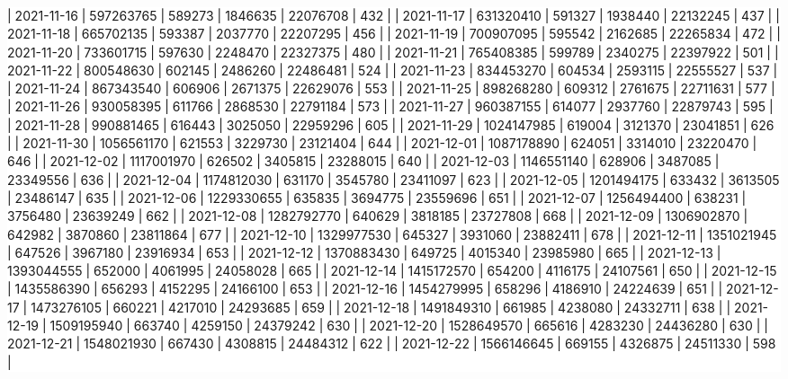 | 2021-11-16 | 597263765 | 589273 | 1846635 | 22076708 | 432 |
| 2021-11-17 | 631320410 | 591327 | 1938440 | 22132245 | 437 |
| 2021-11-18 | 665702135 | 593387 | 2037770 | 22207295 | 456 |
| 2021-11-19 | 700907095 | 595542 | 2162685 | 22265834 | 472 |
| 2021-11-20 | 733601715 | 597630 | 2248470 | 22327375 | 480 |
| 2021-11-21 | 765408385 | 599789 | 2340275 | 22397922 | 501 |
| 2021-11-22 | 800548630 | 602145 | 2486260 | 22486481 | 524 |
| 2021-11-23 | 834453270 | 604534 | 2593115 | 22555527 | 537 |
| 2021-11-24 | 867343540 | 606906 | 2671375 | 22629076 | 553 |
| 2021-11-25 | 898268280 | 609312 | 2761675 | 22711631 | 577 |
| 2021-11-26 | 930058395 | 611766 | 2868530 | 22791184 | 573 |
| 2021-11-27 | 960387155 | 614077 | 2937760 | 22879743 | 595 |
| 2021-11-28 | 990881465 | 616443 | 3025050 | 22959296 | 605 |
| 2021-11-29 | 1024147985 | 619004 | 3121370 | 23041851 | 626 |
| 2021-11-30 | 1056561170 | 621553 | 3229730 | 23121404 | 644 |
| 2021-12-01 | 1087178890 | 624051 | 3314010 | 23220470 | 646 |
| 2021-12-02 | 1117001970 | 626502 | 3405815 | 23288015 | 640 |
| 2021-12-03 | 1146551140 | 628906 | 3487085 | 23349556 | 636 |
| 2021-12-04 | 1174812030 | 631170 | 3545780 | 23411097 | 623 |
| 2021-12-05 | 1201494175 | 633432 | 3613505 | 23486147 | 635 |
| 2021-12-06 | 1229330655 | 635835 | 3694775 | 23559696 | 651 |
| 2021-12-07 | 1256494400 | 638231 | 3756480 | 23639249 | 662 |
| 2021-12-08 | 1282792770 | 640629 | 3818185 | 23727808 | 668 |
| 2021-12-09 | 1306902870 | 642982 | 3870860 | 23811864 | 677 |
| 2021-12-10 | 1329977530 | 645327 | 3931060 | 23882411 | 678 |
| 2021-12-11 | 1351021945 | 647526 | 3967180 | 23916934 | 653 |
| 2021-12-12 | 1370883430 | 649725 | 4015340 | 23985980 | 665 |
| 2021-12-13 | 1393044555 | 652000 | 4061995 | 24058028 | 665 |
| 2021-12-14 | 1415172570 | 654200 | 4116175 | 24107561 | 650 |
| 2021-12-15 | 1435586390 | 656293 | 4152295 | 24166100 | 653 |
| 2021-12-16 | 1454279995 | 658296 | 4186910 | 24224639 | 651 |
| 2021-12-17 | 1473276105 | 660221 | 4217010 | 24293685 | 659 |
| 2021-12-18 | 1491849310 | 661985 | 4238080 | 24332711 | 638 |
| 2021-12-19 | 1509195940 | 663740 | 4259150 | 24379242 | 630 |
| 2021-12-20 | 1528649570 | 665616 | 4283230 | 24436280 | 630 |
| 2021-12-21 | 1548021930 | 667430 | 4308815 | 24484312 | 622 |
| 2021-12-22 | 1566146645 | 669155 | 4326875 | 24511330 | 598 |